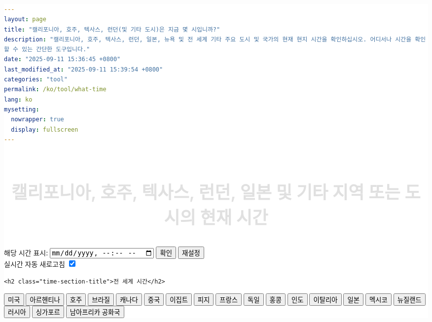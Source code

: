 ```yaml
---
layout: page
title: "캘리포니아, 호주, 텍사스, 런던(및 기타 도시)은 지금 몇 시입니까?"
description: "캘리포니아, 호주, 텍사스, 런던, 일본, 뉴욕 및 전 세계 기타 주요 도시 및 국가의 현재 현지 시간을 확인하십시오. 어디서나 시간을 확인할 수 있는 간단한 도구입니다."
date: "2025-09-11 15:36:45 +0800"
last_modified_at: "2025-09-11 15:39:54 +0800"
categories: "tool"
permalink: /ko/tool/what-time
lang: ko
mysetting:
  nowrapper: true
  display: fullscreen
---
```


<link rel="stylesheet" href="/assets/css/what-time.css">
<div class="wide-wrapper">

<div style="width: 100%; text-align: center; padding: 10px 0;">
  <h1 style="font-size: 2.5em; color: #e0e0e0; font-weight: 600;">캘리포니아, 호주, 텍사스, 런던, 일본 및 기타 지역 또는 도시의 현재 시간</h1>
</div>

<div class="toggle-wrapper">
  <div class="settings-item">
    <label for="time-override-picker" class="settings-label">해당 시간 표시:</label>
    <input type="datetime-local" id="time-override-picker" class="time-picker-input">
    <button id="confirm-time-btn" class="confirm-btn" title="시간 확인">확인</button>
    <button id="reset-time-btn" class="reset-btn" title="실시간으로 재설정">재설정</button>
  </div>
  <div class="settings-item">
    <label for="global-time-toggle" class="settings-label">실시간 자동 새로고침</label>
    <label class="toggle-switch">
        <input type="checkbox" id="global-time-toggle" checked>
        <span class="slider"></span>
    </label>
  </div>
</div>

<div class="time-container">

    <h2 class="time-section-title">전 세계 시간</h2>

  

  <div class="tab-nav">
    <button class="tab-link" data-country="usa">미국</button>
    <button class="tab-link" data-country="argentina">아르헨티나</button>
    <button class="tab-link" data-country="australia">호주</button>
    <button class="tab-link" data-country="brazil">브라질</button>
    <button class="tab-link" data-country="canada">캐나다</button>
    <button class="tab-link" data-country="china">중국</button>
    <button class="tab-link" data-country="egypt">이집트</button>
    <button class="tab-link" data-country="fiji">피지</button>
    <button class="tab-link" data-country="france">프랑스</button>
    <button class="tab-link" data-country="germany">독일</button>
    <button class="tab-link" data-country="hongkong">홍콩</button>
    <button class="tab-link" data-country="india">인도</button>
    <button class="tab-link" data-country="italy">이탈리아</button>
    <button class="tab-link" data-country="japan">일본</button>
    <button class="tab-link" data-country="mexico">멕시코</button>
    <button class="tab-link" data-country="newzealand">뉴질랜드</button>
    <button class="tab-link" data-country="russia">러시아</button>
    <button class="tab-link" data-country="singapore">싱가포르</button>
    <button class="tab-link" data-country="southafrica">남아프리카 공화국</button>